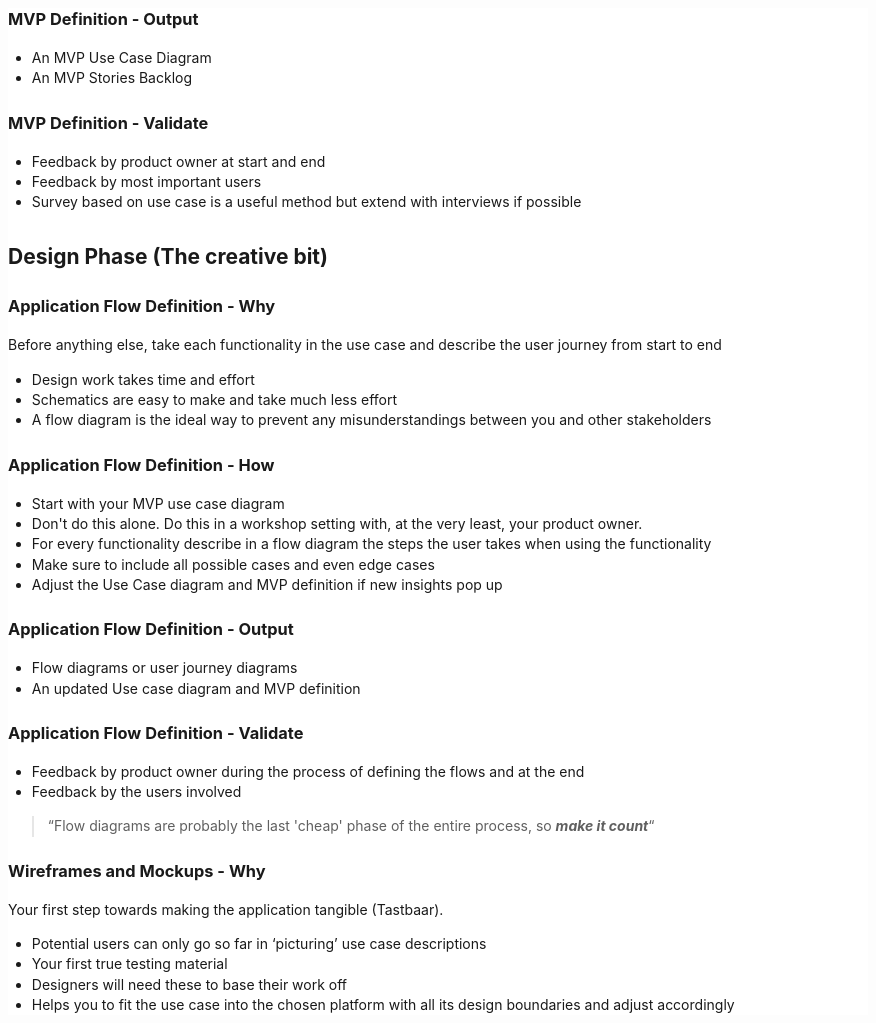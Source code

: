 ### MVP Definition - Output

- An MVP Use Case Diagram
- An MVP Stories Backlog

### MVP Definition - Validate

- Feedback by product owner at start and end
- Feedback by most important users
- Survey based on use case is a useful method but extend with interviews if possible

## Design Phase (The creative bit)

### Application Flow Definition - Why

Before anything else, take each functionality in the use case and describe the user journey from start to end

- Design work takes time and effort
- Schematics are easy to make and take much less effort
- A flow diagram is the ideal way to prevent any misunderstandings between you and other stakeholders

### Application Flow Definition - How

- Start with your MVP use case diagram
- Don't do this alone. Do this in a workshop setting with, at the very least, your product owner.
- For every functionality describe in a flow diagram the steps the user takes when using the functionality
- Make sure to include all possible cases and even edge cases
- Adjust the Use Case diagram and MVP definition if new insights pop up

### Application Flow Definition - Output

- Flow diagrams or user journey diagrams
- An updated Use case diagram and MVP definition

### Application Flow Definition - Validate

- Feedback by product owner during the process of defining the flows and at the end
- Feedback by the users involved

> “Flow diagrams are probably the last 'cheap' phase of the entire process, so **_make it count_**“

### Wireframes and Mockups - Why

Your first step towards making the application tangible (Tastbaar).

- Potential users can only go so far in ‘picturing’ use case descriptions
- Your first true testing material
- Designers will need these to base their work off
- Helps you to fit the use case into the chosen platform with all its design boundaries and adjust accordingly
